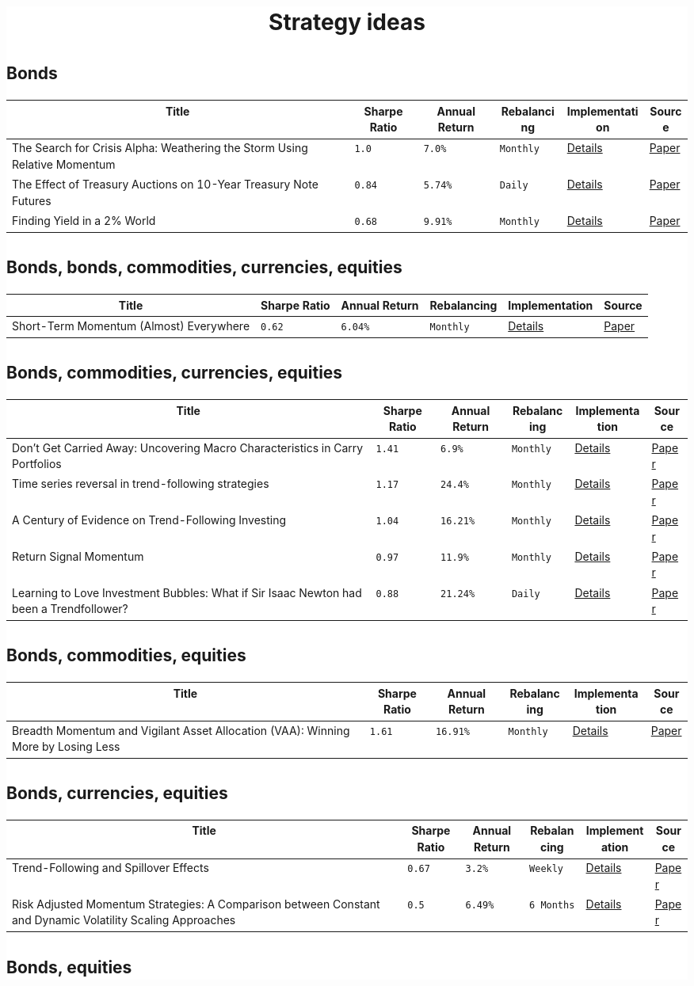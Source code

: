 <div align="center">
  <h1>Strategy ideas</h1>
</div>


## Bonds

| Title | Sharpe Ratio | Annual Return | Rebalancing | Implementation | Source |
|-------|--------------|---------------|-------------|----------------|--------|
| The Search for Crisis Alpha: Weathering the Storm Using Relative Momentum | `1.0` | `7.0%` | `Monthly` | [Details](./details/the-search-for-crisis-alpha-weathering-the-storm-using-relative-momentum.md) | [Paper](https://papers.ssrn.com/sol3/papers.cfm?abstract_id=2739520) |
| The Effect of Treasury Auctions on 10-Year Treasury Note Futures | `0.84` | `5.74%` | `Daily` | [Details](./details/the-effect-of-treasury-auctions-on-10-year-treasury-note-futures.md) | [Paper](https://papers.ssrn.com/sol3/papers.cfm?abstract_id=3315135) |
| Finding Yield in a 2% World | `0.68` | `9.91%` | `Monthly` | [Details](./details/finding-yield-in-a-2-world.md) | [Paper](https://papers.ssrn.com/sol3/papers.cfm?abstract_id=2724737) |

## Bonds, bonds, commodities, currencies, equities

| Title | Sharpe Ratio | Annual Return | Rebalancing | Implementation | Source |
|-------|--------------|---------------|-------------|----------------|--------|
| Short-Term Momentum (Almost) Everywhere | `0.62` | `6.04%` | `Monthly` | [Details](./details/short-term-momentum-almost-everywhere.md) | [Paper](https://papers.ssrn.com/sol3/papers.cfm?abstract_id=3340085) |

## Bonds, commodities, currencies, equities

| Title | Sharpe Ratio | Annual Return | Rebalancing | Implementation | Source |
|-------|--------------|---------------|-------------|----------------|--------|
| Don’t Get Carried Away: Uncovering Macro Characteristics in Carry Portfolios | `1.41` | `6.9%` | `Monthly` | [Details](./details/don-t-get-carried-away-uncovering-macro-characteristics-in-carry-portfolios.md) | [Paper](https://papers.ssrn.com/sol3/papers.cfm?abstract_id=3269361) |
| Time series reversal in trend-following strategies | `1.17` | `24.4%` | `Monthly` | [Details](./details/time-series-reversal-in-trend-following-strategies.md) | [Paper](https://papers.ssrn.com/sol3/papers.cfm?abstract_id=2971875) |
| A Century of Evidence on Trend-Following Investing | `1.04` | `16.21%` | `Monthly` | [Details](./details/a-century-of-evidence-on-trend-following-investing.md) | [Paper](https://papers.ssrn.com/sol3/papers.cfm?abstract_id=2993026) |
| Return Signal Momentum | `0.97` | `11.9%` | `Monthly` | [Details](./details/return-signal-momentum.md) | [Paper](https://papers.ssrn.com/sol3/papers.cfm?abstract_id=2971444) |
| Learning to Love Investment Bubbles: What if Sir Isaac Newton had been a Trendfollower? | `0.88` | `21.24%` | `Daily` | [Details](./details/learning-to-love-investment-bubbles-what-if-sir-isaac-newton-had-been-a-trendfollower.md) | [Paper](https://papers.ssrn.com/sol3/papers.cfm?abstract_id=1923387) |

## Bonds, commodities, equities

| Title | Sharpe Ratio | Annual Return | Rebalancing | Implementation | Source |
|-------|--------------|---------------|-------------|----------------|--------|
| Breadth Momentum and Vigilant Asset Allocation (VAA): Winning More by Losing Less | `1.61` | `16.91%` | `Monthly` | [Details](./details/breadth-momentum-and-vigilant-asset-allocation-vaa-winning-more-by-losing-less.md) | [Paper](https://papers.ssrn.com/sol3/papers.cfm?abstract_id=3002624) |

## Bonds, currencies, equities

| Title | Sharpe Ratio | Annual Return | Rebalancing | Implementation | Source |
|-------|--------------|---------------|-------------|----------------|--------|
| Trend-Following and Spillover Effects | `0.67` | `3.2%` | `Weekly` | [Details](./details/trend-following-and-spillover-effects.md) | [Paper](https://papers.ssrn.com/sol3/papers.cfm?abstract_id=3473657) |
| Risk Adjusted Momentum Strategies: A Comparison between Constant and Dynamic Volatility Scaling Approaches | `0.5` | `6.49%` | `6 Months` | [Details](./details/risk-adjusted-momentum-strategies-a-comparison-between-constant-and-dynamic-volatility-scaling-approaches.md) | [Paper](https://papers.ssrn.com/sol3/papers.cfm?abstract_id=3076715) |

## Bonds, equities
